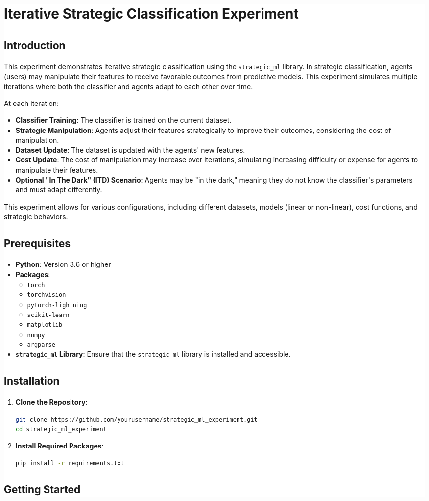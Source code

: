 # Iterative Strategic Classification Experiment

## Introduction

This experiment demonstrates iterative strategic classification using the `strategic_ml` library. In strategic classification, agents (users) may manipulate their features to receive favorable outcomes from predictive models. This experiment simulates multiple iterations where both the classifier and agents adapt to each other over time.

At each iteration:

- **Classifier Training**: The classifier is trained on the current dataset.
- **Strategic Manipulation**: Agents adjust their features strategically to improve their outcomes, considering the cost of manipulation.
- **Dataset Update**: The dataset is updated with the agents' new features.
- **Cost Update**: The cost of manipulation may increase over iterations, simulating increasing difficulty or expense for agents to manipulate their features.
- **Optional "In The Dark" (ITD) Scenario**: Agents may be "in the dark," meaning they do not know the classifier's parameters and must adapt differently.

This experiment allows for various configurations, including different datasets, models (linear or non-linear), cost functions, and strategic behaviors.

## Prerequisites

- **Python**: Version 3.6 or higher
- **Packages**:
  - `torch`
  - `torchvision`
  - `pytorch-lightning`
  - `scikit-learn`
  - `matplotlib`
  - `numpy`
  - `argparse`
- **`strategic_ml` Library**: Ensure that the `strategic_ml` library is installed and accessible.

## Installation

1. **Clone the Repository**:

   ```bash
   git clone https://github.com/yourusername/strategic_ml_experiment.git
   cd strategic_ml_experiment
   ```

2. **Install Required Packages**:

   ```bash
   pip install -r requirements.txt
   ```

## Getting Started
